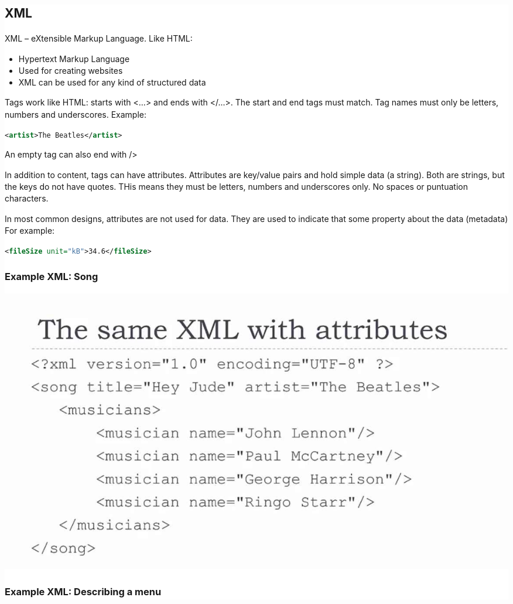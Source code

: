 ## XML

XML – eXtensible Markup Language. Like HTML:
* Hypertext Markup Language
* Used for creating websites
* XML can be used for any kind of structured data

Tags work like HTML: starts with <...> and ends with </...>. The start and end tags must match. Tag names must only be letters, numbers and underscores. Example: 
```xml
<artist>The Beatles</artist>
```
An empty tag can also end with />

In addition to content, tags can have attributes. Attributes are key/value pairs and hold simple data (a string). Both are strings, but the keys do not have quotes. THis means they must be letters, numbers and underscores only. No spaces or puntuation characters.

In most common designs, attributes are not used for data. They are used to indicate that some property about the data (metadata) For example:
```xml
<fileSize unit="kB">34.6</fileSize>
```

### Example XML: Song

![image](img/XMLExampleSong.jpeg)

### Example XML: Describing a menu
